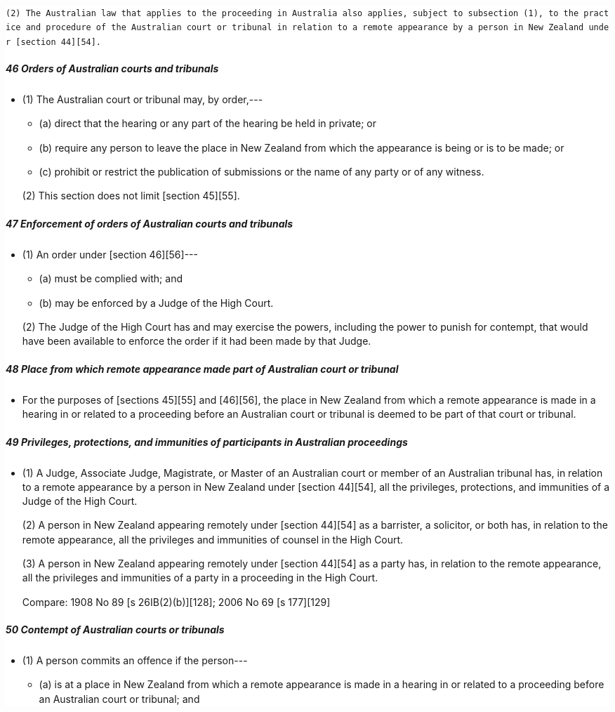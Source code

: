     (2) The Australian law that applies to the proceeding in Australia also applies, subject to subsection (1), to the practice and procedure of the Australian court or tribunal in relation to a remote appearance by a person in New Zealand under [section 44][54].

##### 46 Orders of Australian courts and tribunals
    
*   (1) The Australian court or tribunal may, by order,---
        
    *   (a) direct that the hearing or any part of the hearing be held in private; or
    
    *   (b) require any person to leave the place in New Zealand from which the appearance is being or is to be made; or
    
    *   (c) prohibit or restrict the publication of submissions or the name of any party or of any witness.
    
    (2) This section does not limit [section 45][55].

##### 47 Enforcement of orders of Australian courts and tribunals
    
*   (1) An order under [section 46][56]---
        
    *   (a) must be complied with; and
    
    *   (b) may be enforced by a Judge of the High Court.
    
    (2) The Judge of the High Court has and may exercise the powers, including the power to punish for contempt, that would have been available to enforce the order if it had been made by that Judge.

##### 48 Place from which remote appearance made part of Australian court or tribunal
    
*   For the purposes of [sections 45][55] and [46][56], the place in New Zealand from which a remote appearance is made in a hearing in or related to a proceeding before an Australian court or tribunal is deemed to be part of that court or tribunal.

##### 49 Privileges, protections, and immunities of participants in Australian proceedings
    
*   (1) A Judge, Associate Judge, Magistrate, or Master of an Australian court or member of an Australian tribunal has, in relation to a remote appearance by a person in New Zealand under [section 44][54], all the privileges, protections, and immunities of a Judge of the High Court.
    
    (2) A person in New Zealand appearing remotely under [section 44][54] as a barrister, a solicitor, or both has, in relation to the remote appearance, all the privileges and immunities of counsel in the High Court.
    
    (3) A person in New Zealand appearing remotely under [section 44][54] as a party has, in relation to the remote appearance, all the privileges and immunities of a party in a proceeding in the High Court.
    
    Compare: 1908 No 89 [s 26IB(2)(b)][128]; 2006 No 69 [s 177][129]

##### 50 Contempt of Australian courts or tribunals
    
*   (1) A person commits an offence if the person---
        
    *   (a) is at a place in New Zealand from which a remote appearance is made in a hearing in or related to a proceeding before an Australian court or tribunal; and
    